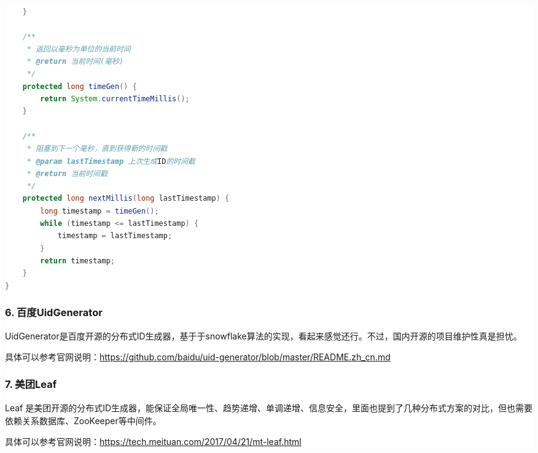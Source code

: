```java
    }

    /**
     * 返回以毫秒为单位的当前时间
     * @return 当前时间(毫秒)
     */
    protected long timeGen() {
        return System.currentTimeMillis();
    }

    /**
     * 阻塞到下一个毫秒，直到获得新的时间戳
     * @param lastTimestamp 上次生成ID的时间截
     * @return 当前时间戳
     */
    protected long nextMillis(long lastTimestamp) {
        long timestamp = timeGen();
        while (timestamp <= lastTimestamp) {
            timestamp = lastTimestamp;
        }
        return timestamp;
    }
}
```

### 6. 百度UidGenerator

UidGenerator是百度开源的分布式ID生成器，基于于snowflake算法的实现，看起来感觉还行。不过，国内开源的项目维护性真是担忧。

具体可以参考官网说明：https://github.com/baidu/uid-generator/blob/master/README.zh_cn.md

### 7. 美团Leaf

Leaf 是美团开源的分布式ID生成器，能保证全局唯一性、趋势递增、单调递增、信息安全，里面也提到了几种分布式方案的对比，但也需要依赖关系数据库、ZooKeeper等中间件。

具体可以参考官网说明：https://tech.meituan.com/2017/04/21/mt-leaf.html